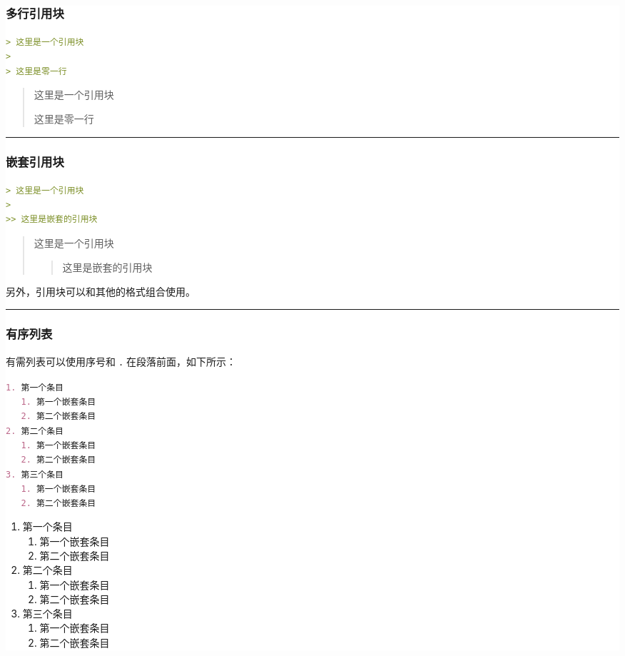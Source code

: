 
### 多行引用块

```markdown
> 这里是一个引用块
>
> 这里是零一行
```

> 这里是一个引用块
>
> 这里是零一行

---

### 嵌套引用块

```markdown
> 这里是一个引用块
>
>> 这里是嵌套的引用块
```

> 这里是一个引用块
>
>> 这里是嵌套的引用块

另外，引用块可以和其他的格式组合使用。

---

### 有序列表

有需列表可以使用序号和 `.` 在段落前面，如下所示：

```markdown
1. 第一个条目
   1. 第一个嵌套条目
   2. 第二个嵌套条目
2. 第二个条目
   1. 第一个嵌套条目
   2. 第二个嵌套条目
3. 第三个条目
   1. 第一个嵌套条目
   2. 第二个嵌套条目
```

1. 第一个条目
   1. 第一个嵌套条目
   2. 第二个嵌套条目
2. 第二个条目
   1. 第一个嵌套条目
   2. 第二个嵌套条目
3. 第三个条目
   1. 第一个嵌套条目
   2. 第二个嵌套条目
